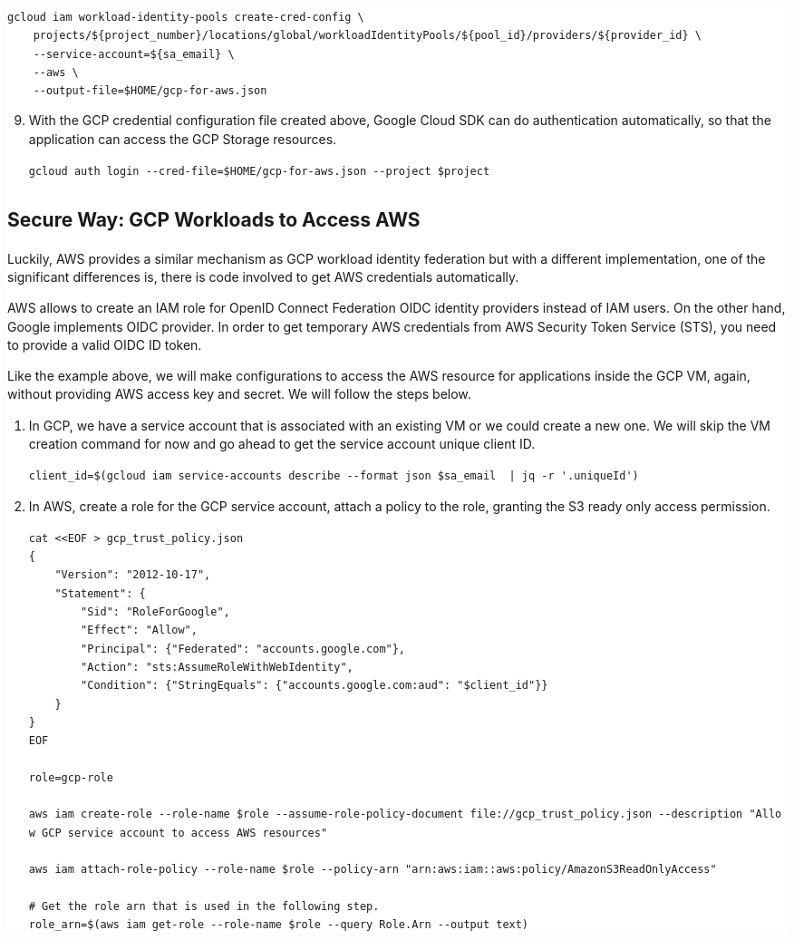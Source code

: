    ```shell
   gcloud iam workload-identity-pools create-cred-config \
       projects/${project_number}/locations/global/workloadIdentityPools/${pool_id}/providers/${provider_id} \
       --service-account=${sa_email} \
       --aws \
       --output-file=$HOME/gcp-for-aws.json
   ```

9. With the GCP credential configuration file created above, Google Cloud SDK can do authentication automatically, so that the application can access the GCP Storage resources.

   ```shell
   gcloud auth login --cred-file=$HOME/gcp-for-aws.json --project $project
   ```

## Secure Way: GCP Workloads to Access AWS

Luckily, AWS provides a similar mechanism as GCP workload identity federation but with a different implementation, one of the significant differences is, there is code involved to get AWS credentials automatically.

AWS allows to create an IAM role for OpenID Connect Federation OIDC identity providers instead of IAM users. On the other hand, Google implements OIDC provider. In order to get temporary AWS credentials from AWS Security Token Service (STS), you need to provide a valid OIDC ID token.

Like the example above, we will make configurations to access the AWS resource for applications inside the GCP VM, again, without providing AWS access key and secret. We will follow the steps below.

1. In GCP, we have a service account that is associated with an existing VM or we could create a new one. We will skip the VM creation command for now and go ahead to get the service account unique client ID.

   ```shell
   client_id=$(gcloud iam service-accounts describe --format json $sa_email  | jq -r '.uniqueId')
   ```

2. In AWS, create a role for the GCP service account, attach a policy to the role, granting the S3 ready only access permission.

   ```shell
   cat <<EOF > gcp_trust_policy.json
   {
       "Version": "2012-10-17",
       "Statement": {
           "Sid": "RoleForGoogle",
           "Effect": "Allow",
           "Principal": {"Federated": "accounts.google.com"},
           "Action": "sts:AssumeRoleWithWebIdentity",
           "Condition": {"StringEquals": {"accounts.google.com:aud": "$client_id"}}
       }
   }
   EOF

   role=gcp-role

   aws iam create-role --role-name $role --assume-role-policy-document file://gcp_trust_policy.json --description "Allow GCP service account to access AWS resources"

   aws iam attach-role-policy --role-name $role --policy-arn "arn:aws:iam::aws:policy/AmazonS3ReadOnlyAccess"

   # Get the role arn that is used in the following step.
   role_arn=$(aws iam get-role --role-name $role --query Role.Arn --output text)
   ```
